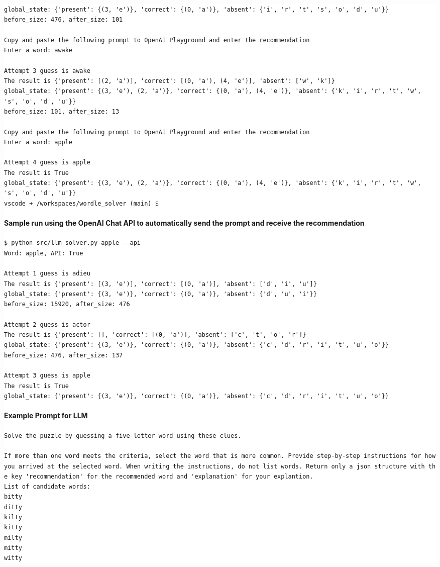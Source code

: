 ```
global_state: {'present': {(3, 'e')}, 'correct': {(0, 'a')}, 'absent': {'i', 'r', 't', 's', 'o', 'd', 'u'}}
before_size: 476, after_size: 101

Copy and paste the following prompt to OpenAI Playground and enter the recommendation
Enter a word: awake

Attempt 3 guess is awake
The result is {'present': [(2, 'a')], 'correct': [(0, 'a'), (4, 'e')], 'absent': ['w', 'k']}
global_state: {'present': {(3, 'e'), (2, 'a')}, 'correct': {(0, 'a'), (4, 'e')}, 'absent': {'k', 'i', 'r', 't', 'w', 's', 'o', 'd', 'u'}}
before_size: 101, after_size: 13

Copy and paste the following prompt to OpenAI Playground and enter the recommendation
Enter a word: apple

Attempt 4 guess is apple
The result is True
global_state: {'present': {(3, 'e'), (2, 'a')}, 'correct': {(0, 'a'), (4, 'e')}, 'absent': {'k', 'i', 'r', 't', 'w', 's', 'o', 'd', 'u'}}
vscode ➜ /workspaces/wordle_solver (main) $ 
```

#### Sample run using the OpenAI Chat API to automatically send the prompt and receive the recommendation
```
$ python src/llm_solver.py apple --api
Word: apple, API: True

Attempt 1 guess is adieu
The result is {'present': [(3, 'e')], 'correct': [(0, 'a')], 'absent': ['d', 'i', 'u']}
global_state: {'present': {(3, 'e')}, 'correct': {(0, 'a')}, 'absent': {'d', 'u', 'i'}}
before_size: 15920, after_size: 476

Attempt 2 guess is actor
The result is {'present': [], 'correct': [(0, 'a')], 'absent': ['c', 't', 'o', 'r']}
global_state: {'present': {(3, 'e')}, 'correct': {(0, 'a')}, 'absent': {'c', 'd', 'r', 'i', 't', 'u', 'o'}}
before_size: 476, after_size: 137

Attempt 3 guess is apple
The result is True
global_state: {'present': {(3, 'e')}, 'correct': {(0, 'a')}, 'absent': {'c', 'd', 'r', 'i', 't', 'u', 'o'}}
```

#### Example Prompt for LLM
``` 
Solve the puzzle by guessing a five-letter word using these clues.

If more than one word meets the criteria, select the word that is more common. Provide step-by-step instructions for how you arrived at the selected word. When writing the instructions, do not list words. Return only a json structure with the key 'recommendation' for the recommended word and 'explanation' for your explantion.
List of candidate words:
bitty
ditty
kilty
kitty
milty
mitty
witty
```
